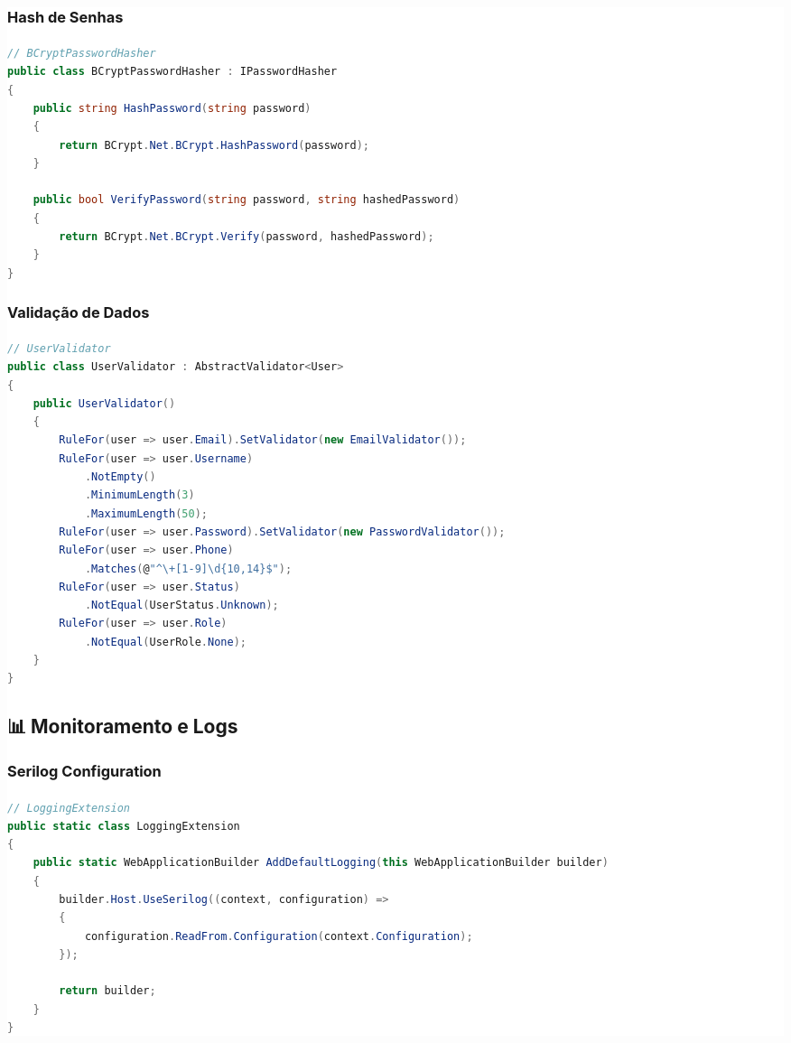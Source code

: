 
### Hash de Senhas

```csharp
// BCryptPasswordHasher
public class BCryptPasswordHasher : IPasswordHasher
{
    public string HashPassword(string password)
    {
        return BCrypt.Net.BCrypt.HashPassword(password);
    }
    
    public bool VerifyPassword(string password, string hashedPassword)
    {
        return BCrypt.Net.BCrypt.Verify(password, hashedPassword);
    }
}
```

### Validação de Dados

```csharp
// UserValidator
public class UserValidator : AbstractValidator<User>
{
    public UserValidator()
    {
        RuleFor(user => user.Email).SetValidator(new EmailValidator());
        RuleFor(user => user.Username)
            .NotEmpty()
            .MinimumLength(3)
            .MaximumLength(50);
        RuleFor(user => user.Password).SetValidator(new PasswordValidator());
        RuleFor(user => user.Phone)
            .Matches(@"^\+[1-9]\d{10,14}$");
        RuleFor(user => user.Status)
            .NotEqual(UserStatus.Unknown);
        RuleFor(user => user.Role)
            .NotEqual(UserRole.None);
    }
}
```

## 📊 Monitoramento e Logs

### Serilog Configuration

```csharp
// LoggingExtension
public static class LoggingExtension
{
    public static WebApplicationBuilder AddDefaultLogging(this WebApplicationBuilder builder)
    {
        builder.Host.UseSerilog((context, configuration) =>
        {
            configuration.ReadFrom.Configuration(context.Configuration);
        });
        
        return builder;
    }
}
```
